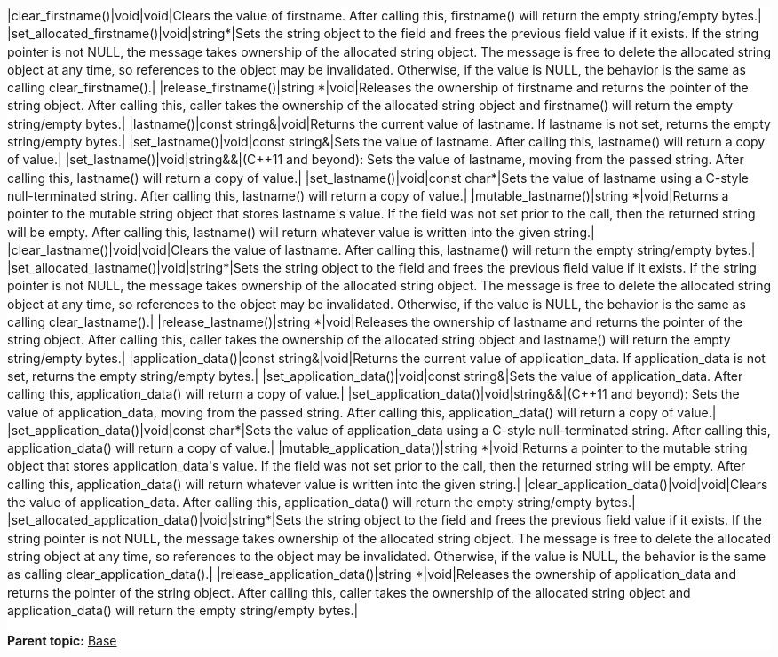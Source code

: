 |clear\_firstname\(\)|void|void|Clears the value of firstname. After calling this, firstname\(\) will return the empty string/empty bytes.|
|set\_allocated\_firstname\(\)|void|string\*|Sets the string object to the field and frees the previous field value if it exists. If the string pointer is not NULL, the message takes ownership of the allocated string object. The message is free to delete the allocated string object at any time, so references to the object may be invalidated. Otherwise, if the value is NULL, the behavior is the same as calling clear\_firstname\(\).|
|release\_firstname\(\)|string \*|void|Releases the ownership of firstname and returns the pointer of the string object. After calling this, caller takes the ownership of the allocated string object and firstname\(\) will return the empty string/empty bytes.|
|lastname\(\)|const string&|void|Returns the current value of lastname. If lastname is not set, returns the empty string/empty bytes.|
|set\_lastname\(\)|void|const string&|Sets the value of lastname. After calling this, lastname\(\) will return a copy of value.|
|set\_lastname\(\)|void|string&&|\(C++11 and beyond\): Sets the value of lastname, moving from the passed string. After calling this, lastname\(\) will return a copy of value.|
|set\_lastname\(\)|void|const char\*|Sets the value of lastname using a C-style null-terminated string. After calling this, lastname\(\) will return a copy of value.|
|mutable\_lastname\(\)|string \*|void|Returns a pointer to the mutable string object that stores lastname's value. If the field was not set prior to the call, then the returned string will be empty. After calling this, lastname\(\) will return whatever value is written into the given string.|
|clear\_lastname\(\)|void|void|Clears the value of lastname. After calling this, lastname\(\) will return the empty string/empty bytes.|
|set\_allocated\_lastname\(\)|void|string\*|Sets the string object to the field and frees the previous field value if it exists. If the string pointer is not NULL, the message takes ownership of the allocated string object. The message is free to delete the allocated string object at any time, so references to the object may be invalidated. Otherwise, if the value is NULL, the behavior is the same as calling clear\_lastname\(\).|
|release\_lastname\(\)|string \*|void|Releases the ownership of lastname and returns the pointer of the string object. After calling this, caller takes the ownership of the allocated string object and lastname\(\) will return the empty string/empty bytes.|
|application\_data\(\)|const string&|void|Returns the current value of application\_data. If application\_data is not set, returns the empty string/empty bytes.|
|set\_application\_data\(\)|void|const string&|Sets the value of application\_data. After calling this, application\_data\(\) will return a copy of value.|
|set\_application\_data\(\)|void|string&&|\(C++11 and beyond\): Sets the value of application\_data, moving from the passed string. After calling this, application\_data\(\) will return a copy of value.|
|set\_application\_data\(\)|void|const char\*|Sets the value of application\_data using a C-style null-terminated string. After calling this, application\_data\(\) will return a copy of value.|
|mutable\_application\_data\(\)|string \*|void|Returns a pointer to the mutable string object that stores application\_data's value. If the field was not set prior to the call, then the returned string will be empty. After calling this, application\_data\(\) will return whatever value is written into the given string.|
|clear\_application\_data\(\)|void|void|Clears the value of application\_data. After calling this, application\_data\(\) will return the empty string/empty bytes.|
|set\_allocated\_application\_data\(\)|void|string\*|Sets the string object to the field and frees the previous field value if it exists. If the string pointer is not NULL, the message takes ownership of the allocated string object. The message is free to delete the allocated string object at any time, so references to the object may be invalidated. Otherwise, if the value is NULL, the behavior is the same as calling clear\_application\_data\(\).|
|release\_application\_data\(\)|string \*|void|Releases the ownership of application\_data and returns the pointer of the string object. After calling this, caller takes the ownership of the allocated string object and application\_data\(\) will return the empty string/empty bytes.|

**Parent topic:** [Base](../references/summary_Base.md)

